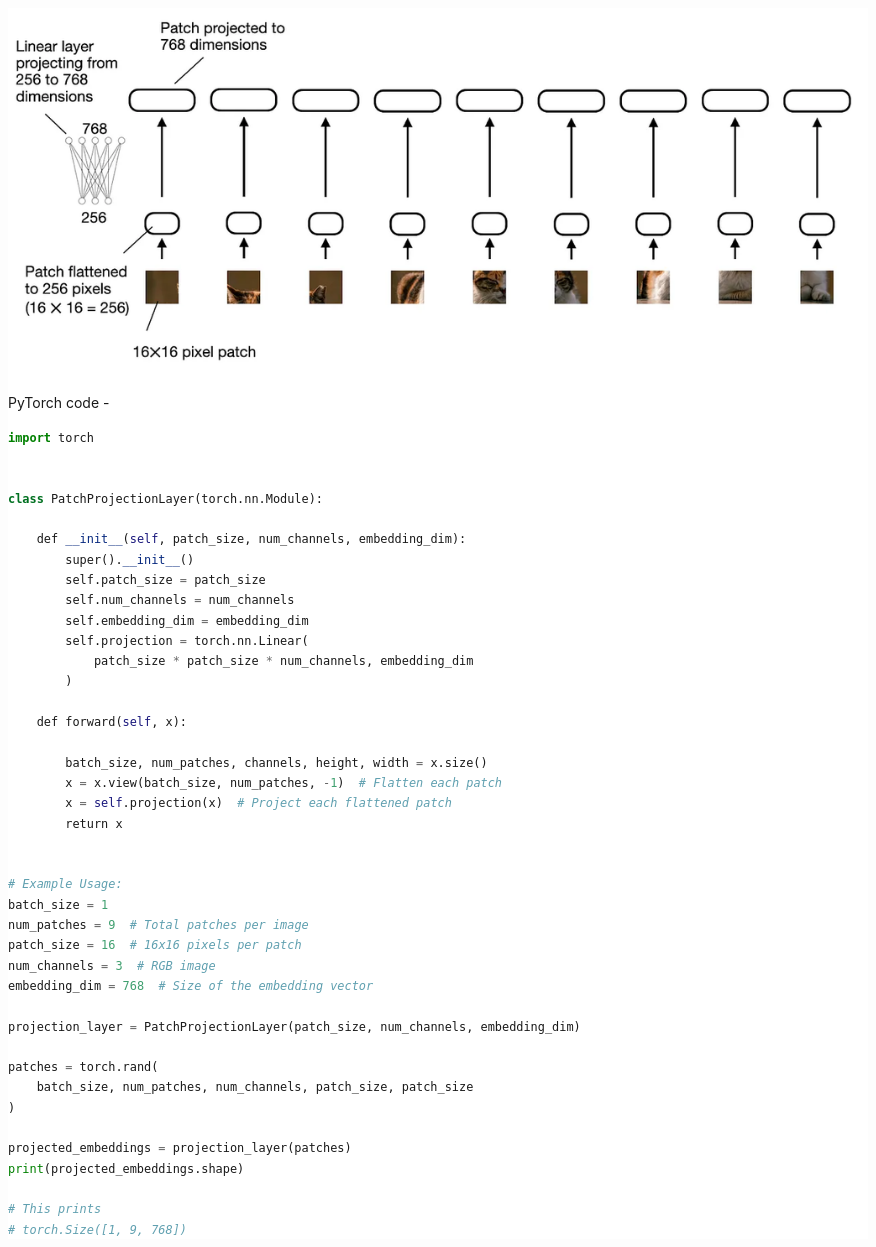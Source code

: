 <img src="readme-images/multi4.png" alt="drawing" width="1000"/>


PyTorch code -

```python
import torch


class PatchProjectionLayer(torch.nn.Module):

    def __init__(self, patch_size, num_channels, embedding_dim):
        super().__init__()
        self.patch_size = patch_size
        self.num_channels = num_channels
        self.embedding_dim = embedding_dim
        self.projection = torch.nn.Linear(
            patch_size * patch_size * num_channels, embedding_dim
        )

    def forward(self, x):

        batch_size, num_patches, channels, height, width = x.size()
        x = x.view(batch_size, num_patches, -1)  # Flatten each patch
        x = self.projection(x)  # Project each flattened patch
        return x


# Example Usage:
batch_size = 1
num_patches = 9  # Total patches per image
patch_size = 16  # 16x16 pixels per patch
num_channels = 3  # RGB image
embedding_dim = 768  # Size of the embedding vector

projection_layer = PatchProjectionLayer(patch_size, num_channels, embedding_dim)

patches = torch.rand(
    batch_size, num_patches, num_channels, patch_size, patch_size
)

projected_embeddings = projection_layer(patches)
print(projected_embeddings.shape)

# This prints
# torch.Size([1, 9, 768])
```